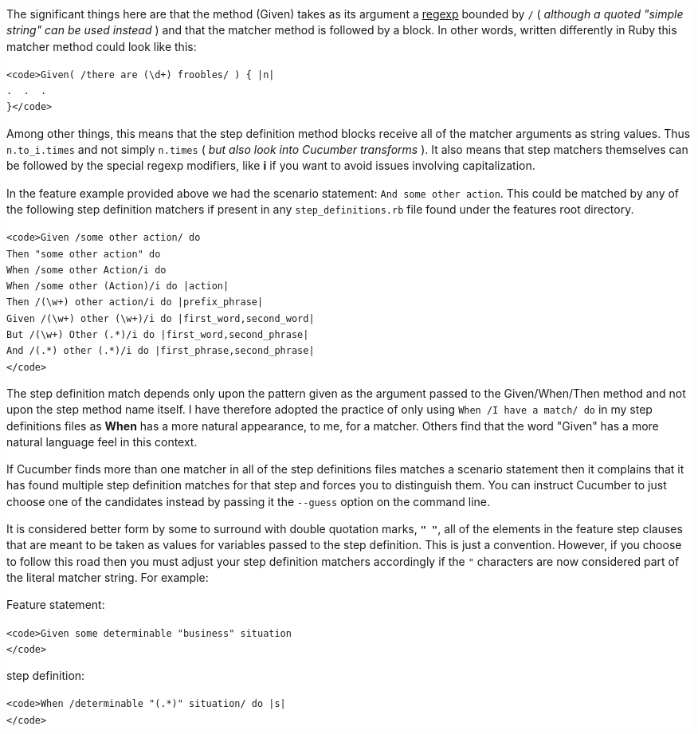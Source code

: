 The significant things here are that the method (Given) takes as its argument a [regexp](http://en.wikipedia.org/wiki/Regexp) bounded by <code>/</code> ( <em>although a quoted "simple string" can be used instead</em> ) and that the matcher method is followed by a block. In other words, written differently in Ruby this matcher method could look like this:

    <code>Given( /there are (\d+) froobles/ ) { |n|
    .  .  .
    }</code>

Among other things, this means that the step definition method blocks receive all of the matcher arguments as string values. Thus <code>n.to\_i.times</code> and not simply <code>n.times</code> ( <em>but also look into Cucumber transforms</em> ). It also means that step matchers themselves can be followed by the special regexp modifiers, like <strong>i</strong> if you want to avoid issues involving capitalization.

In the feature example provided above we had the scenario statement: <code>And some other action</code>. This could be matched by any of the following step definition matchers if present in any <code>step\_definitions.rb</code> file found under the features root directory.

    <code>Given /some other action/ do
    Then "some other action" do
    When /some other Action/i do 
    When /some other (Action)/i do |action|
    Then /(\w+) other action/i do |prefix_phrase|
    Given /(\w+) other (\w+)/i do |first_word,second_word|
    But /(\w+) Other (.*)/i do |first_word,second_phrase|
    And /(.*) other (.*)/i do |first_phrase,second_phrase|
    </code>

The step definition match depends only upon the pattern given as the argument passed to the Given/When/Then method and not upon the step method name itself. I have therefore adopted the practice of only using <code>When /I have a match/ do</code> in my step definitions files as **When** has a more natural appearance, to me, for a matcher. Others find that the word "Given" has a more natural language feel in this context.

If Cucumber finds more than one matcher in all of the step definitions files matches a scenario statement then it complains that it has found multiple step definition matches for that step and forces you to distinguish them. You can instruct Cucumber to just choose one of the candidates instead by passing it the <code>--guess</code> option on the command line.

It is considered better form by some to surround with double quotation marks, <strong><code>" "</code></strong>, all of the elements in the feature step clauses that are meant to be taken as values for variables passed to the step definition. This is just a convention. However, if you choose to follow this road then you must adjust your step definition matchers accordingly if the <code>"</code> characters are now considered part of the literal matcher string. For example:

Feature statement:

    <code>Given some determinable "business" situation
    </code>

step definition:

    <code>When /determinable "(.*)" situation/ do |s|
    </code>
